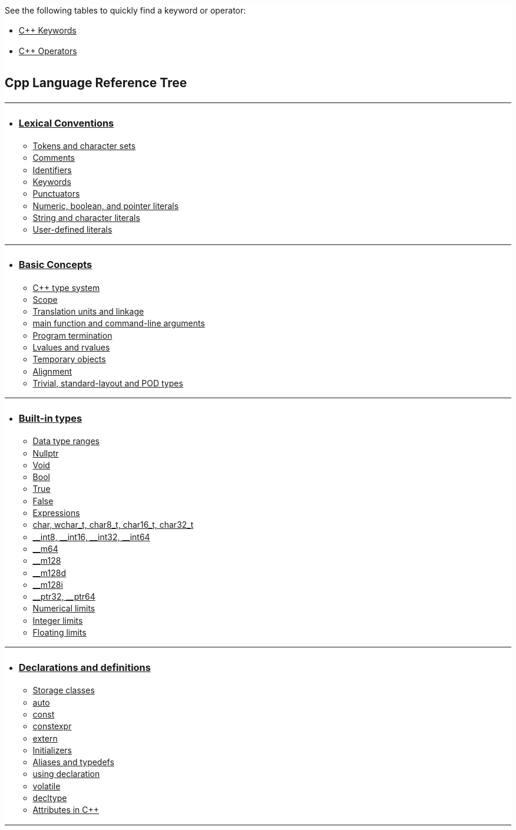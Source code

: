 See the following tables to quickly find a keyword or operator:

- [C++ Keywords](../cpp/keywords-cpp.md)

- [C++ Operators](../cpp/cpp-built-in-operators-precedence-and-associativity.md)

## Cpp Language Reference Tree <i class="bi bi-list-nested"></i>
---

* ### [Lexical Conventions](../cpp/lexical-conventions.md)<br/> 
   * [Tokens and character sets](../cpp/character-sets.md)
   * [Comments](../cpp/comments-cpp.md)
   * [Identifiers](../cpp/identifiers-cpp.md)
   * [Keywords](../cpp/keywords-cpp.md)
   * [Punctuators](../cpp/punctuators-cpp.md)
   * [Numeric, boolean, and pointer literals](../cpp/numeric-boolean-and-pointer-literals-cpp.md)
   * [String and character literals](../cpp/string-and-character-literals-cpp.md)
   * [User-defined literals](../cpp/user-defined-literals-cpp.md)
---
* ### [Basic Concepts](../cpp/basic-concepts-cpp.md)<br/>
   * [C++ type system](cpp-type-system-modern-cpp.md)
   * [Scope](scope-visual-cpp.md)
   * [Translation units and linkage](program-and-linkage-cpp.md)
   * [main function and command-line arguments](main-function-command-line-args.md)
   * [Program termination](program-termination.md)
   * [Lvalues and rvalues](lvalues-and-rvalues-visual-cpp.md)
   * [Temporary objects](temporary-objects.md)
   * [Alignment](alignment-cpp-declarations.md)
   * [Trivial, standard-layout and POD types](trivial-standard-layout-and-pod-types.md)
---
* ### [Built-in types](fundamental-types-cpp.md)
   * [Data type ranges](data-type-ranges.md)
   * [Nullptr](nullptr.md)
   * [Void](void-cpp.md)
   * [Bool](bool-cpp.md)
   * [True](../cpp/true-cpp.md)
   * [False](../cpp/false-cpp.md) 
   * [Expressions](expressions-cpp.md)
   * [char, wchar_t, char8_t, char16_t, char32_t](char-wchar-t-char16-t-char32-t.md)
   * [__int8, __int16, __int32, __int64](int8-int16-int32-int64.md)
   * [__m64](m64.md)
   * [__m128](m128.md)
   * [__m128d](m128d.md)
   * [__m128i](m128i.md)
   * [__ptr32, __ptr64](ptr32-ptr64.md)
   * [Numerical limits](numerical-limits-cpp.md)
   * [Integer limits](integer-limits.md)
   * [Floating limits](floating-limits.md)
---
* ### [Declarations and definitions](declarations-and-definitions-cpp.md)
   * [Storage classes](storage-classes-cpp.md)
   * [auto](auto-cpp.md)
   * [const](const-cpp.md)
   * [constexpr](constexpr-cpp.md)
   * [extern](extern-cpp.md)
   * [Initializers](initializers.md)
   * [Aliases and typedefs](aliases-and-typedefs-cpp.md)
   * [using declaration](using-declaration.md)
   * [volatile](volatile-cpp.md)
   * [decltype](decltype-cpp.md)
   * [Attributes in C++](attributes.md)
---